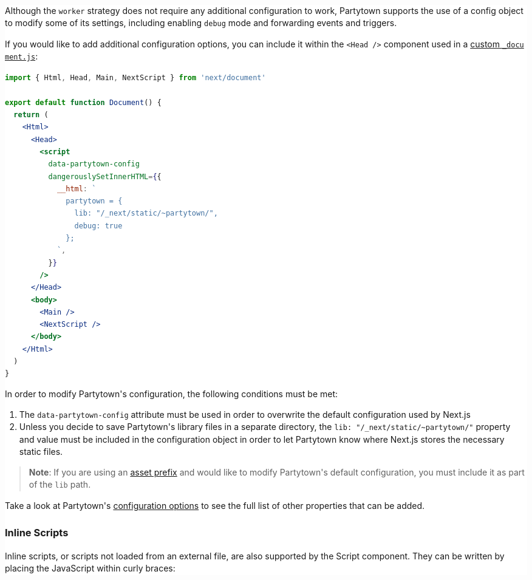 Although the `worker` strategy does not require any additional configuration to work, Partytown supports the use of a config object to modify some of its settings, including enabling `debug` mode and forwarding events and triggers.

If you would like to add additional configuration options, you can include it within the `<Head />` component used in a [custom `_document.js`](https://nextjs.org/docs/pages/building-your-application/routing/custom-document):

```jsx
import { Html, Head, Main, NextScript } from 'next/document'

export default function Document() {
  return (
    <Html>
      <Head>
        <script
          data-partytown-config
          dangerouslySetInnerHTML={{
            __html: `
              partytown = {
                lib: "/_next/static/~partytown/",
                debug: true
              };
            `,
          }}
        />
      </Head>
      <body>
        <Main />
        <NextScript />
      </body>
    </Html>
  )
}
```

In order to modify Partytown's configuration, the following conditions must be met:

1. The `data-partytown-config` attribute must be used in order to overwrite the default configuration used by Next.js
2. Unless you decide to save Partytown's library files in a separate directory, the `lib: "/_next/static/~partytown/"` property and value must be included in the configuration object in order to let Partytown know where Next.js stores the necessary static files.

> **Note**: If you are using an [asset prefix](https://nextjs.org/docs/pages/api-reference/next-config-js/assetPrefix) and would like to modify Partytown's default configuration, you must include it as part of the `lib` path.

Take a look at Partytown's [configuration options](https://partytown.builder.io/configuration) to see the full list of other properties that can be added.

### Inline Scripts

Inline scripts, or scripts not loaded from an external file, are also supported by the Script component. They can be written by placing the JavaScript within curly braces:
